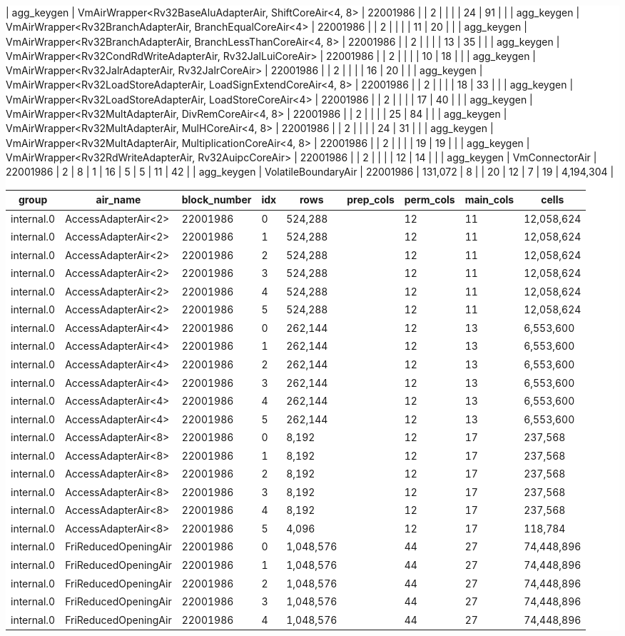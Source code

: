 | agg_keygen | VmAirWrapper<Rv32BaseAluAdapterAir, ShiftCoreAir<4, 8> | 22001986 |  | 2 |  |  |  | 24 | 91 |  | 
| agg_keygen | VmAirWrapper<Rv32BranchAdapterAir, BranchEqualCoreAir<4> | 22001986 |  | 2 |  |  |  | 11 | 20 |  | 
| agg_keygen | VmAirWrapper<Rv32BranchAdapterAir, BranchLessThanCoreAir<4, 8> | 22001986 |  | 2 |  |  |  | 13 | 35 |  | 
| agg_keygen | VmAirWrapper<Rv32CondRdWriteAdapterAir, Rv32JalLuiCoreAir> | 22001986 |  | 2 |  |  |  | 10 | 18 |  | 
| agg_keygen | VmAirWrapper<Rv32JalrAdapterAir, Rv32JalrCoreAir> | 22001986 |  | 2 |  |  |  | 16 | 20 |  | 
| agg_keygen | VmAirWrapper<Rv32LoadStoreAdapterAir, LoadSignExtendCoreAir<4, 8> | 22001986 |  | 2 |  |  |  | 18 | 33 |  | 
| agg_keygen | VmAirWrapper<Rv32LoadStoreAdapterAir, LoadStoreCoreAir<4> | 22001986 |  | 2 |  |  |  | 17 | 40 |  | 
| agg_keygen | VmAirWrapper<Rv32MultAdapterAir, DivRemCoreAir<4, 8> | 22001986 |  | 2 |  |  |  | 25 | 84 |  | 
| agg_keygen | VmAirWrapper<Rv32MultAdapterAir, MulHCoreAir<4, 8> | 22001986 |  | 2 |  |  |  | 24 | 31 |  | 
| agg_keygen | VmAirWrapper<Rv32MultAdapterAir, MultiplicationCoreAir<4, 8> | 22001986 |  | 2 |  |  |  | 19 | 19 |  | 
| agg_keygen | VmAirWrapper<Rv32RdWriteAdapterAir, Rv32AuipcCoreAir> | 22001986 |  | 2 |  |  |  | 12 | 14 |  | 
| agg_keygen | VmConnectorAir | 22001986 | 2 | 8 | 1 | 16 | 5 | 5 | 11 | 42 | 
| agg_keygen | VolatileBoundaryAir | 22001986 | 131,072 | 8 |  | 20 | 12 | 7 | 19 | 4,194,304 | 

| group | air_name | block_number | idx | rows | prep_cols | perm_cols | main_cols | cells |
| --- | --- | --- | --- | --- | --- | --- | --- | --- |
| internal.0 | AccessAdapterAir<2> | 22001986 | 0 | 524,288 |  | 12 | 11 | 12,058,624 | 
| internal.0 | AccessAdapterAir<2> | 22001986 | 1 | 524,288 |  | 12 | 11 | 12,058,624 | 
| internal.0 | AccessAdapterAir<2> | 22001986 | 2 | 524,288 |  | 12 | 11 | 12,058,624 | 
| internal.0 | AccessAdapterAir<2> | 22001986 | 3 | 524,288 |  | 12 | 11 | 12,058,624 | 
| internal.0 | AccessAdapterAir<2> | 22001986 | 4 | 524,288 |  | 12 | 11 | 12,058,624 | 
| internal.0 | AccessAdapterAir<2> | 22001986 | 5 | 524,288 |  | 12 | 11 | 12,058,624 | 
| internal.0 | AccessAdapterAir<4> | 22001986 | 0 | 262,144 |  | 12 | 13 | 6,553,600 | 
| internal.0 | AccessAdapterAir<4> | 22001986 | 1 | 262,144 |  | 12 | 13 | 6,553,600 | 
| internal.0 | AccessAdapterAir<4> | 22001986 | 2 | 262,144 |  | 12 | 13 | 6,553,600 | 
| internal.0 | AccessAdapterAir<4> | 22001986 | 3 | 262,144 |  | 12 | 13 | 6,553,600 | 
| internal.0 | AccessAdapterAir<4> | 22001986 | 4 | 262,144 |  | 12 | 13 | 6,553,600 | 
| internal.0 | AccessAdapterAir<4> | 22001986 | 5 | 262,144 |  | 12 | 13 | 6,553,600 | 
| internal.0 | AccessAdapterAir<8> | 22001986 | 0 | 8,192 |  | 12 | 17 | 237,568 | 
| internal.0 | AccessAdapterAir<8> | 22001986 | 1 | 8,192 |  | 12 | 17 | 237,568 | 
| internal.0 | AccessAdapterAir<8> | 22001986 | 2 | 8,192 |  | 12 | 17 | 237,568 | 
| internal.0 | AccessAdapterAir<8> | 22001986 | 3 | 8,192 |  | 12 | 17 | 237,568 | 
| internal.0 | AccessAdapterAir<8> | 22001986 | 4 | 8,192 |  | 12 | 17 | 237,568 | 
| internal.0 | AccessAdapterAir<8> | 22001986 | 5 | 4,096 |  | 12 | 17 | 118,784 | 
| internal.0 | FriReducedOpeningAir | 22001986 | 0 | 1,048,576 |  | 44 | 27 | 74,448,896 | 
| internal.0 | FriReducedOpeningAir | 22001986 | 1 | 1,048,576 |  | 44 | 27 | 74,448,896 | 
| internal.0 | FriReducedOpeningAir | 22001986 | 2 | 1,048,576 |  | 44 | 27 | 74,448,896 | 
| internal.0 | FriReducedOpeningAir | 22001986 | 3 | 1,048,576 |  | 44 | 27 | 74,448,896 | 
| internal.0 | FriReducedOpeningAir | 22001986 | 4 | 1,048,576 |  | 44 | 27 | 74,448,896 | 